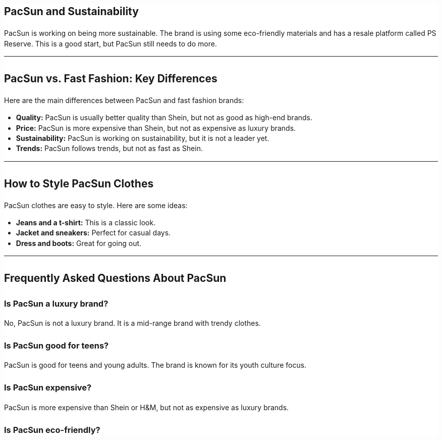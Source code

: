 ## PacSun and Sustainability

PacSun is working on being more sustainable. The brand is using some eco-friendly materials and has a resale platform called PS Reserve. This is a good start, but PacSun still needs to do more.

---

## PacSun vs. Fast Fashion: Key Differences

Here are the main differences between PacSun and fast fashion brands:

- **Quality:** PacSun is usually better quality than Shein, but not as good as high-end brands.
- **Price:** PacSun is more expensive than Shein, but not as expensive as luxury brands.
- **Sustainability:** PacSun is working on sustainability, but it is not a leader yet.
- **Trends:** PacSun follows trends, but not as fast as Shein.

---

## How to Style PacSun Clothes

<ins class="adsbygoogle"
     style="display:block"
     data-ad-client="ca-pub-2784742237479601"
     data-ad-slot="3760872290"
     data-ad-format="auto"
     data-full-width-responsive="true"></ins>
<script>
     (adsbygoogle = window.adsbygoogle || []).push({});
</script>

PacSun clothes are easy to style. Here are some ideas:

- **Jeans and a t-shirt:** This is a classic look.
- **Jacket and sneakers:** Perfect for casual days.
- **Dress and boots:** Great for going out.

---

## Frequently Asked Questions About PacSun

### Is PacSun a luxury brand?

No, PacSun is not a luxury brand. It is a mid-range brand with trendy clothes.

### Is PacSun good for teens?

PacSun is good for teens and young adults. The brand is known for its youth culture focus.

### Is PacSun expensive?

PacSun is more expensive than Shein or H&M, but not as expensive as luxury brands.

### Is PacSun eco-friendly?
